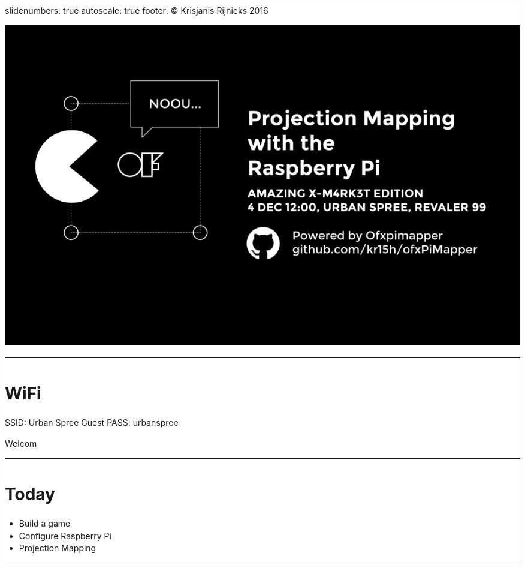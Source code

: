 slidenumbers: true
autoscale: true
footer: © Krisjanis Rijnieks 2016

![fit](images/slidesTitle.png)

---

# WiFi

SSID: Urban Spree Guest
PASS: urbanspree

Welcom

---

# Today

- Build a game
- Configure Raspberry Pi
- Projection Mapping

---
